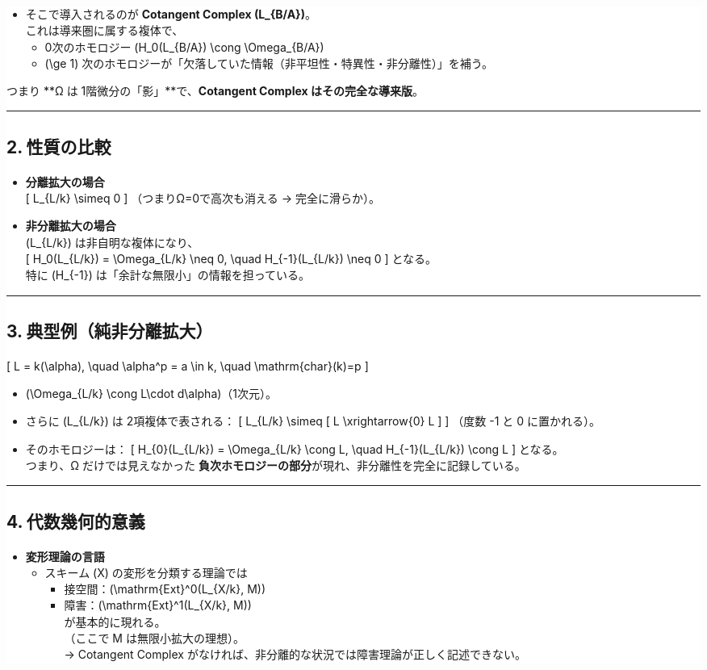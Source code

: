 - そこで導入されるのが **Cotangent Complex \(L_{B/A}\)**。  
  これは導来圏に属する複体で、  
  - 0次のホモロジー \(H_0(L_{B/A}) \cong \Omega_{B/A}\)  
  - \(\ge 1\) 次のホモロジーが「欠落していた情報（非平坦性・特異性・非分離性）」を補う。  

つまり **Ω は 1階微分の「影」**で、**Cotangent Complex はその完全な導来版**。

---

## 2. 性質の比較
- **分離拡大の場合**  
  \[
  L_{L/k} \simeq 0
  \]
  （つまりΩ=0で高次も消える → 完全に滑らか）。  

- **非分離拡大の場合**  
  \(L_{L/k}\) は非自明な複体になり、  
  \[
  H_0(L_{L/k}) = \Omega_{L/k} \neq 0, \quad H_{-1}(L_{L/k}) \neq 0
  \]
  となる。  
  特に \(H_{-1}\) は「余計な無限小」の情報を担っている。

---

## 3. 典型例（純非分離拡大）
\[
L = k(\alpha), \quad \alpha^p = a \in k, \quad \mathrm{char}(k)=p
\]

- \(\Omega_{L/k} \cong L\cdot d\alpha\)（1次元）。  
- さらに \(L_{L/k}\) は 2項複体で表される：
  \[
  L_{L/k} \simeq [ L \xrightarrow{0} L ]
  \]
  （度数 -1 と 0 に置かれる）。  

- そのホモロジーは：
  \[
  H_{0}(L_{L/k}) = \Omega_{L/k} \cong L, \quad 
  H_{-1}(L_{L/k}) \cong L
  \]
  となる。  
  つまり、Ω だけでは見えなかった **負次ホモロジーの部分**が現れ、非分離性を完全に記録している。

---

## 4. 代数幾何的意義
- **変形理論の言語**  
  - スキーム \(X\) の変形を分類する理論では  
    - 接空間：\(\mathrm{Ext}^0(L_{X/k}, M)\)  
    - 障害：\(\mathrm{Ext}^1(L_{X/k}, M)\)  
  が基本的に現れる。  
  （ここで M は無限小拡大の理想）。  
  → Cotangent Complex がなければ、非分離的な状況では障害理論が正しく記述できない。  
